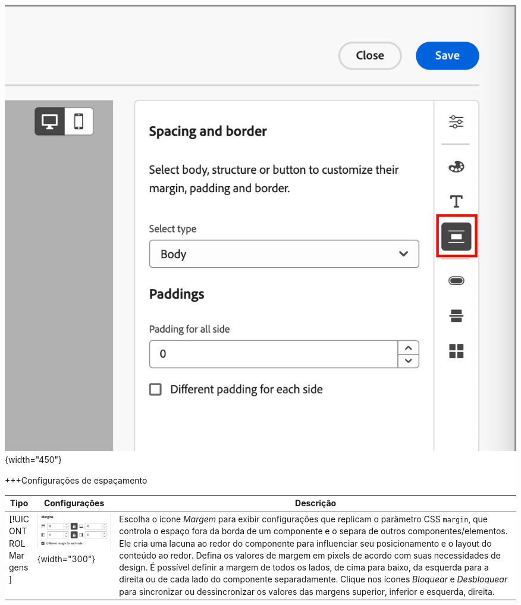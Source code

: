 ![Configurações de borda e espaçamento do tema](./assets/email-theme-spacing-border-settings.png){width="450"}

+++Configurações de espaçamento

| Tipo | Configurações | Descrição |
| ---- | -------- | ----------- |
| [!UICONTROL Margens] | ![Configurações de margem](./assets/email-theme-spacing-settings-margins.png){width="300"} | Escolha o ícone _Margem_ para exibir configurações que replicam o parâmetro CSS `margin`, que controla o espaço fora da borda de um componente e o separa de outros componentes/elementos. Ele cria uma lacuna ao redor do componente para influenciar seu posicionamento e o layout do conteúdo ao redor. Defina os valores de margem em pixels de acordo com suas necessidades de design. É possível definir a margem de todos os lados, de cima para baixo, da esquerda para a direita ou de cada lado do componente separadamente. Clique nos ícones _Bloquear_ e _Desbloquear_ para sincronizar ou dessincronizar os valores das margens superior, inferior e esquerda, direita. |